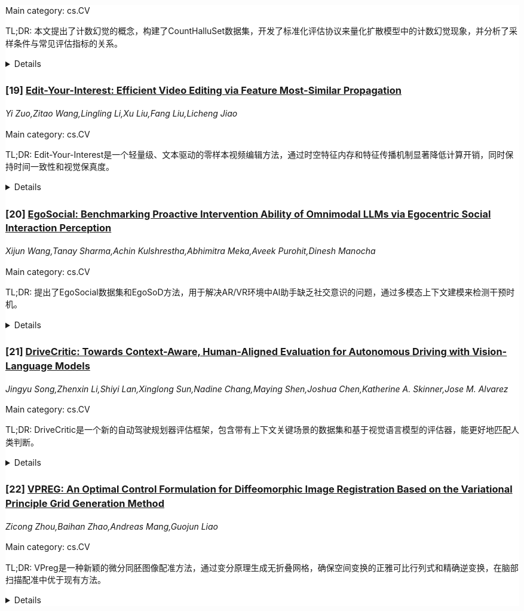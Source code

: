 Main category: cs.CV

TL;DR: 本文提出了计数幻觉的概念，构建了CountHalluSet数据集，开发了标准化评估协议来量化扩散模型中的计数幻觉现象，并分析了采样条件与常见评估指标的关系。


<details><summary>Details</summary></details>


### [19] [Edit-Your-Interest: Efficient Video Editing via Feature Most-Similar Propagation](https://arxiv.org/abs/2510.13084)
*Yi Zuo,Zitao Wang,Lingling Li,Xu Liu,Fang Liu,Licheng Jiao*

Main category: cs.CV

TL;DR: Edit-Your-Interest是一个轻量级、文本驱动的零样本视频编辑方法，通过时空特征内存和特征传播机制显著降低计算开销，同时保持时间一致性和视觉保真度。


<details><summary>Details</summary></details>


### [20] [EgoSocial: Benchmarking Proactive Intervention Ability of Omnimodal LLMs via Egocentric Social Interaction Perception](https://arxiv.org/abs/2510.13105)
*Xijun Wang,Tanay Sharma,Achin Kulshrestha,Abhimitra Meka,Aveek Purohit,Dinesh Manocha*

Main category: cs.CV

TL;DR: 提出了EgoSocial数据集和EgoSoD方法，用于解决AR/VR环境中AI助手缺乏社交意识的问题，通过多模态上下文建模来检测干预时机。


<details><summary>Details</summary></details>


### [21] [DriveCritic: Towards Context-Aware, Human-Aligned Evaluation for Autonomous Driving with Vision-Language Models](https://arxiv.org/abs/2510.13108)
*Jingyu Song,Zhenxin Li,Shiyi Lan,Xinglong Sun,Nadine Chang,Maying Shen,Joshua Chen,Katherine A. Skinner,Jose M. Alvarez*

Main category: cs.CV

TL;DR: DriveCritic是一个新的自动驾驶规划器评估框架，包含带有上下文关键场景的数据集和基于视觉语言模型的评估器，能更好地匹配人类判断。


<details><summary>Details</summary></details>


### [22] [VPREG: An Optimal Control Formulation for Diffeomorphic Image Registration Based on the Variational Principle Grid Generation Method](https://arxiv.org/abs/2510.13109)
*Zicong Zhou,Baihan Zhao,Andreas Mang,Guojun Liao*

Main category: cs.CV

TL;DR: VPreg是一种新颖的微分同胚图像配准方法，通过变分原理生成无折叠网格，确保空间变换的正雅可比行列式和精确逆变换，在脑部扫描配准中优于现有方法。


<details><summary>Details</summary></details>

